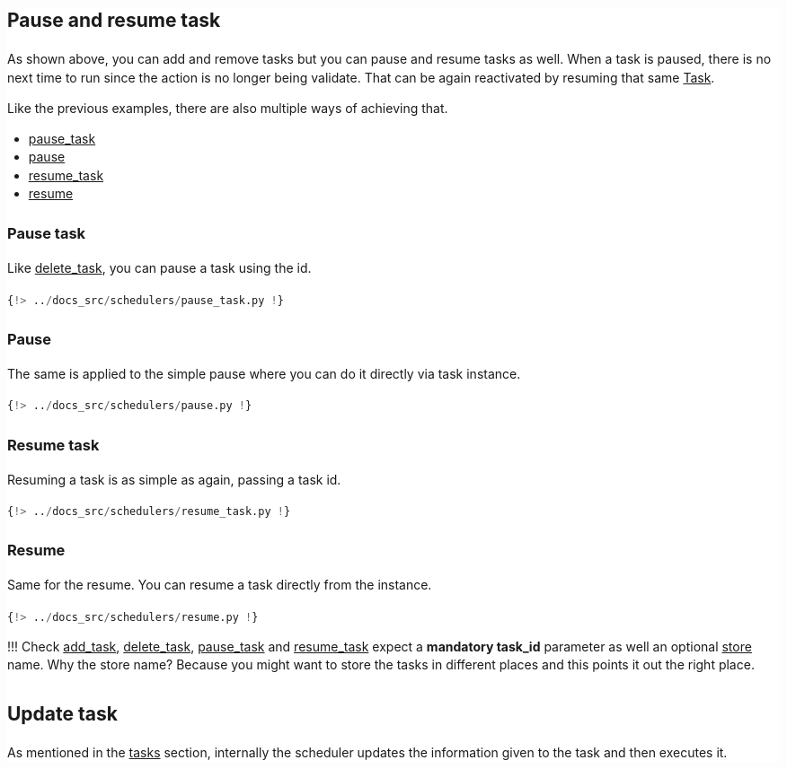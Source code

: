 ## Pause and resume task

As shown above, you can add and remove tasks but you can pause and resume tasks as well. When a task
is paused, there is no next time to run since the action is no longer being validate. That can be
again reactivated by resuming that same [Task](./tasks.md).

Like the previous examples, there are also multiple ways of achieving that.

* [pause_task](#pause-task)
* [pause](#pause)
* [resume_task](#resume-task)
* [resume](#resume)

### Pause task

Like [delete_task](#delete-task), you can pause a task using the id.

```python hl_lines="22 29 35-36"
{!> ../docs_src/schedulers/pause_task.py !}
```

### Pause

The same is applied to the simple pause where you can do it directly via task instance.

```python hl_lines="23 29"
{!> ../docs_src/schedulers/pause.py !}
```

### Resume task

Resuming a task is as simple as again, passing a task id.

```python hl_lines="22 29 35-36"
{!> ../docs_src/schedulers/resume_task.py !}
```

### Resume

Same for the resume. You can resume a task directly from the instance.

```python hl_lines="23 29"
{!> ../docs_src/schedulers/resume.py !}
```

!!! Check
    [add_task](#add-tasks), [delete_task](#delete-task), [pause_task](#pause-task) and
    [resume_task](#resume-task) expect a **mandatory task_id** parameter as well an optional
    [store](./stores.md) name. Why the store name? Because you might want to store the tasks
    in different places and this points it out the right place.

## Update task

As mentioned in the [tasks](./tasks.md#update-a-task) section, internally the scheduler updates the
information given to the task and then executes it.
